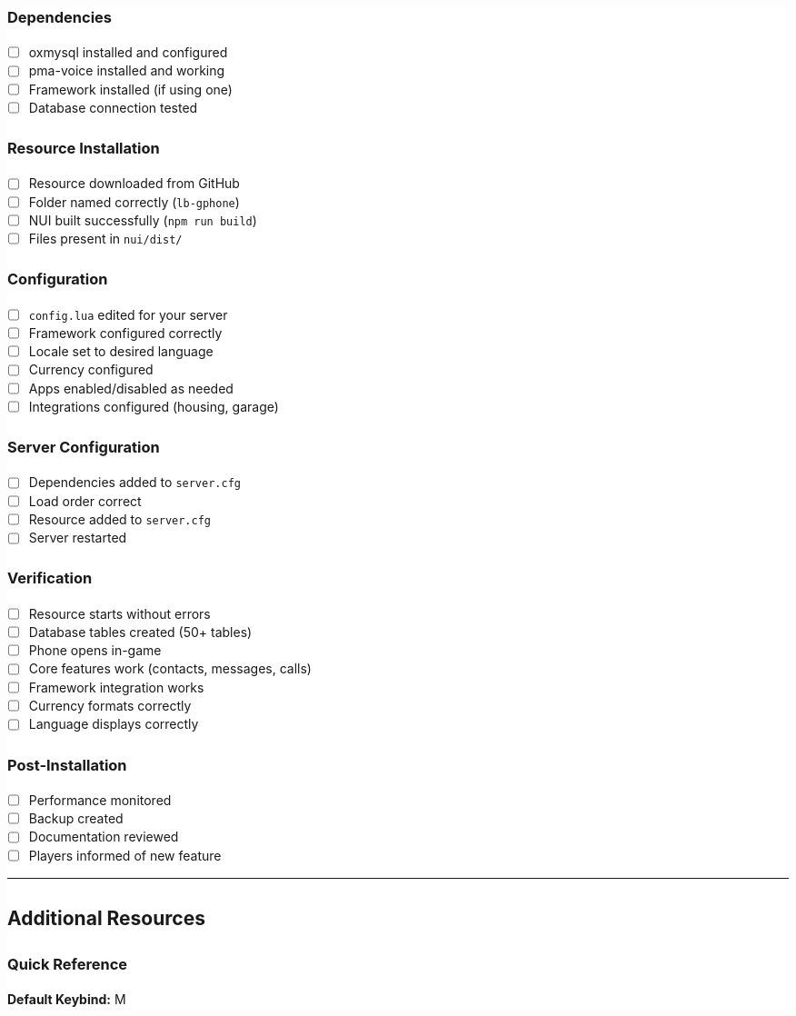 ### Dependencies
- [ ] oxmysql installed and configured
- [ ] pma-voice installed and working
- [ ] Framework installed (if using one)
- [ ] Database connection tested

### Resource Installation
- [ ] Resource downloaded from GitHub
- [ ] Folder named correctly (`lb-gphone`)
- [ ] NUI built successfully (`npm run build`)
- [ ] Files present in `nui/dist/`

### Configuration
- [ ] `config.lua` edited for your server
- [ ] Framework configured correctly
- [ ] Locale set to desired language
- [ ] Currency configured
- [ ] Apps enabled/disabled as needed
- [ ] Integrations configured (housing, garage)

### Server Configuration
- [ ] Dependencies added to `server.cfg`
- [ ] Load order correct
- [ ] Resource added to `server.cfg`
- [ ] Server restarted

### Verification
- [ ] Resource starts without errors
- [ ] Database tables created (50+ tables)
- [ ] Phone opens in-game
- [ ] Core features work (contacts, messages, calls)
- [ ] Framework integration works
- [ ] Currency formats correctly
- [ ] Language displays correctly

### Post-Installation
- [ ] Performance monitored
- [ ] Backup created
- [ ] Documentation reviewed
- [ ] Players informed of new feature

---

## Additional Resources

### Quick Reference

**Default Keybind:** M
